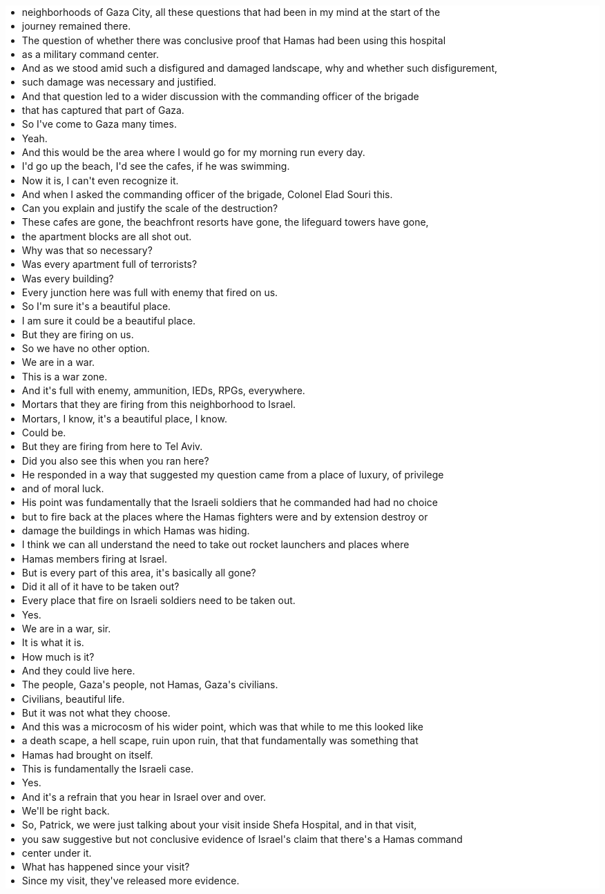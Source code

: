 *  neighborhoods of Gaza City, all these questions that had been in my mind at the start of the
*  journey remained there.
*  The question of whether there was conclusive proof that Hamas had been using this hospital
*  as a military command center.
*  And as we stood amid such a disfigured and damaged landscape, why and whether such disfigurement,
*  such damage was necessary and justified.
*  And that question led to a wider discussion with the commanding officer of the brigade
*  that has captured that part of Gaza.
*  So I've come to Gaza many times.
*  Yeah.
*  And this would be the area where I would go for my morning run every day.
*  I'd go up the beach, I'd see the cafes, if he was swimming.
*  Now it is, I can't even recognize it.
*  And when I asked the commanding officer of the brigade, Colonel Elad Souri this.
*  Can you explain and justify the scale of the destruction?
*  These cafes are gone, the beachfront resorts have gone, the lifeguard towers have gone,
*  the apartment blocks are all shot out.
*  Why was that so necessary?
*  Was every apartment full of terrorists?
*  Was every building?
*  Every junction here was full with enemy that fired on us.
*  So I'm sure it's a beautiful place.
*  I am sure it could be a beautiful place.
*  But they are firing on us.
*  So we have no other option.
*  We are in a war.
*  This is a war zone.
*  And it's full with enemy, ammunition, IEDs, RPGs, everywhere.
*  Mortars that they are firing from this neighborhood to Israel.
*  Mortars, I know, it's a beautiful place, I know.
*  Could be.
*  But they are firing from here to Tel Aviv.
*  Did you also see this when you ran here?
*  He responded in a way that suggested my question came from a place of luxury, of privilege
*  and of moral luck.
*  His point was fundamentally that the Israeli soldiers that he commanded had had no choice
*  but to fire back at the places where the Hamas fighters were and by extension destroy or
*  damage the buildings in which Hamas was hiding.
*  I think we can all understand the need to take out rocket launchers and places where
*  Hamas members firing at Israel.
*  But is every part of this area, it's basically all gone?
*  Did it all of it have to be taken out?
*  Every place that fire on Israeli soldiers need to be taken out.
*  Yes.
*  We are in a war, sir.
*  It is what it is.
*  How much is it?
*  And they could live here.
*  The people, Gaza's people, not Hamas, Gaza's civilians.
*  Civilians, beautiful life.
*  But it was not what they choose.
*  And this was a microcosm of his wider point, which was that while to me this looked like
*  a death scape, a hell scape, ruin upon ruin, that that fundamentally was something that
*  Hamas had brought on itself.
*  This is fundamentally the Israeli case.
*  Yes.
*  And it's a refrain that you hear in Israel over and over.
*  We'll be right back.
*  So, Patrick, we were just talking about your visit inside Shefa Hospital, and in that visit,
*  you saw suggestive but not conclusive evidence of Israel's claim that there's a Hamas command
*  center under it.
*  What has happened since your visit?
*  Since my visit, they've released more evidence.